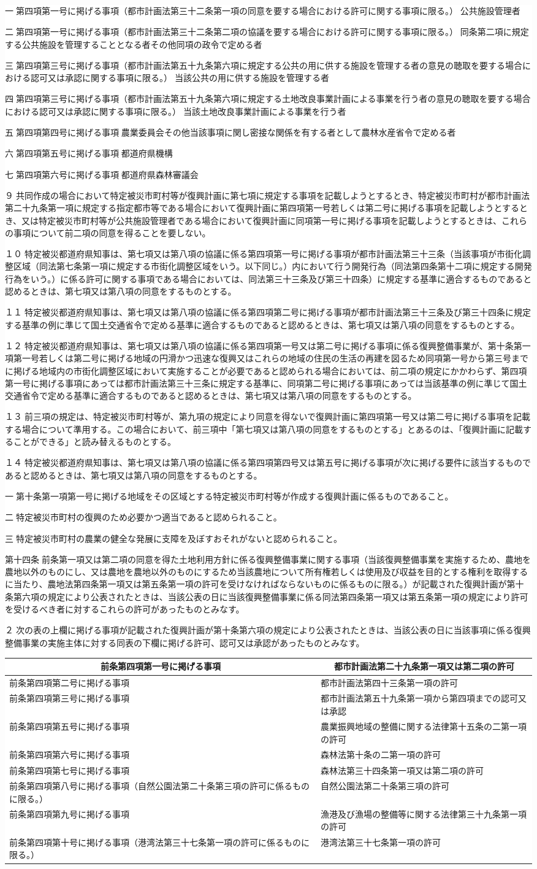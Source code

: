 一 第四項第一号に掲げる事項（都市計画法第三十二条第一項の同意を要する場合における許可に関する事項に限る。） 公共施設管理者

二 第四項第一号に掲げる事項（都市計画法第三十二条第二項の協議を要する場合における許可に関する事項に限る。） 同条第二項に規定する公共施設を管理することとなる者その他同項の政令で定める者

三 第四項第三号に掲げる事項（都市計画法第五十九条第六項に規定する公共の用に供する施設を管理する者の意見の聴取を要する場合における認可又は承認に関する事項に限る。） 当該公共の用に供する施設を管理する者

四 第四項第三号に掲げる事項（都市計画法第五十九条第六項に規定する土地改良事業計画による事業を行う者の意見の聴取を要する場合における認可又は承認に関する事項に限る。） 当該土地改良事業計画による事業を行う者

五 第四項第四号に掲げる事項 農業委員会その他当該事項に関し密接な関係を有する者として農林水産省令で定める者

六 第四項第五号に掲げる事項 都道府県機構

七 第四項第六号に掲げる事項 都道府県森林審議会

９ 共同作成の場合において特定被災市町村等が復興計画に第七項に規定する事項を記載しようとするとき、特定被災市町村が都市計画法第二十九条第一項に規定する指定都市等である場合において復興計画に第四項第一号若しくは第二号に掲げる事項を記載しようとするとき、又は特定被災市町村等が公共施設管理者である場合において復興計画に同項第一号に掲げる事項を記載しようとするときは、これらの事項について前二項の同意を得ることを要しない。

１０ 特定被災都道府県知事は、第七項又は第八項の協議に係る第四項第一号に掲げる事項が都市計画法第三十三条（当該事項が市街化調整区域（同法第七条第一項に規定する市街化調整区域をいう。以下同じ。）内において行う開発行為（同法第四条第十二項に規定する開発行為をいう。）に係る許可に関する事項である場合においては、同法第三十三条及び第三十四条）に規定する基準に適合するものであると認めるときは、第七項又は第八項の同意をするものとする。

１１ 特定被災都道府県知事は、第七項又は第八項の協議に係る第四項第二号に掲げる事項が都市計画法第三十三条及び第三十四条に規定する基準の例に準じて国土交通省令で定める基準に適合するものであると認めるときは、第七項又は第八項の同意をするものとする。

１２ 特定被災都道府県知事は、第七項又は第八項の協議に係る第四項第一号又は第二号に掲げる事項に係る復興整備事業が、第十条第一項第一号若しくは第二号に掲げる地域の円滑かつ迅速な復興又はこれらの地域の住民の生活の再建を図るため同項第一号から第三号までに掲げる地域内の市街化調整区域において実施することが必要であると認められる場合においては、前二項の規定にかかわらず、第四項第一号に掲げる事項にあっては都市計画法第三十三条に規定する基準に、同項第二号に掲げる事項にあっては当該基準の例に準じて国土交通省令で定める基準に適合するものであると認めるときは、第七項又は第八項の同意をするものとする。

１３ 前三項の規定は、特定被災市町村等が、第九項の規定により同意を得ないで復興計画に第四項第一号又は第二号に掲げる事項を記載する場合について準用する。この場合において、前三項中「第七項又は第八項の同意をするものとする」とあるのは、「復興計画に記載することができる」と読み替えるものとする。

１４ 特定被災都道府県知事は、第七項又は第八項の協議に係る第四項第四号又は第五号に掲げる事項が次に掲げる要件に該当するものであると認めるときは、第七項又は第八項の同意をするものとする。

一 第十条第一項第一号に掲げる地域をその区域とする特定被災市町村等が作成する復興計画に係るものであること。

二 特定被災市町村の復興のため必要かつ適当であると認められること。

三 特定被災市町村の農業の健全な発展に支障を及ぼすおそれがないと認められること。

第十四条 前条第一項又は第二項の同意を得た土地利用方針に係る復興整備事業に関する事項（当該復興整備事業を実施するため、農地を農地以外のものにし、又は農地を農地以外のものにするため当該農地について所有権若しくは使用及び収益を目的とする権利を取得するに当たり、農地法第四条第一項又は第五条第一項の許可を受けなければならないものに係るものに限る。）が記載された復興計画が第十条第六項の規定により公表されたときは、当該公表の日に当該復興整備事業に係る同法第四条第一項又は第五条第一項の規定により許可を受けるべき者に対するこれらの許可があったものとみなす。

２ 次の表の上欄に掲げる事項が記載された復興計画が第十条第六項の規定により公表されたときは、当該公表の日に当該事項に係る復興整備事業の実施主体に対する同表の下欄に掲げる許可、認可又は承認があったものとみなす。

前条第四項第一号に掲げる事項 | 都市計画法第二十九条第一項又は第二項の許可  
---|---  
前条第四項第二号に掲げる事項 | 都市計画法第四十三条第一項の許可  
前条第四項第三号に掲げる事項 | 都市計画法第五十九条第一項から第四項までの認可又は承認  
前条第四項第五号に掲げる事項 | 農業振興地域の整備に関する法律第十五条の二第一項の許可  
前条第四項第六号に掲げる事項 | 森林法第十条の二第一項の許可  
前条第四項第七号に掲げる事項 | 森林法第三十四条第一項又は第二項の許可  
前条第四項第八号に掲げる事項（自然公園法第二十条第三項の許可に係るものに限る。） | 自然公園法第二十条第三項の許可  
前条第四項第九号に掲げる事項 | 漁港及び漁場の整備等に関する法律第三十九条第一項の許可  
前条第四項第十号に掲げる事項（港湾法第三十七条第一項の許可に係るものに限る。） | 港湾法第三十七条第一項の許可  
  